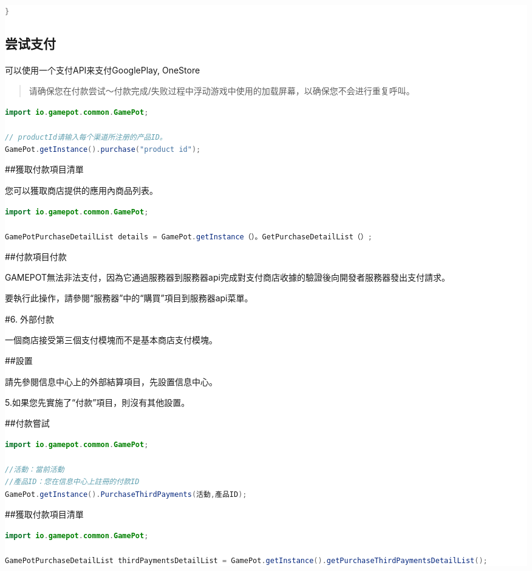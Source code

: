 ```java
}
```

## 尝试支付

可以使用一个支付API来支付GooglePlay, OneStore

> 请确保您在付款尝试〜付款完成/失败过程中浮动游戏中使用的加载屏幕，以确保您不会进行重复呼叫。

```java
import io.gamepot.common.GamePot;

// productId请输入每个渠道所注册的产品ID。
GamePot.getInstance().purchase("product id");
```

##獲取付款項目清單

您可以獲取商店提供的應用內商品列表。

```java
import io.gamepot.common.GamePot;

GamePotPurchaseDetailList details = GamePot.getInstance（）。GetPurchaseDetailList（）;
```

##付款項目付款

GAMEPOT無法非法支付，因為它通過服務器到服務器api完成對支付商店收據的驗證後向開發者服務器發出支付請求。

要執行此操作，請參閱“服務器”中的“購買”項目到服務器api菜單。

#6. 外部付款

一個商店接受第三個支付模塊而不是基本商店支付模塊。

##設置

請先參閱信息中心上的外部結算項目，先設置信息中心。

5.如果您先實施了“付款”項目，則沒有其他設置。

##付款嘗試

```java
import io.gamepot.common.GamePot;

//活動：當前活動
//產品ID：您在信息中心上註冊的付款ID
GamePot.getInstance().PurchaseThirdPayments(活動,產品ID);
```

##獲取付款項目清單

```java
import io.gamepot.common.GamePot;

GamePotPurchaseDetailList thirdPaymentsDetailList = GamePot.getInstance().getPurchaseThirdPaymentsDetailList();
```
